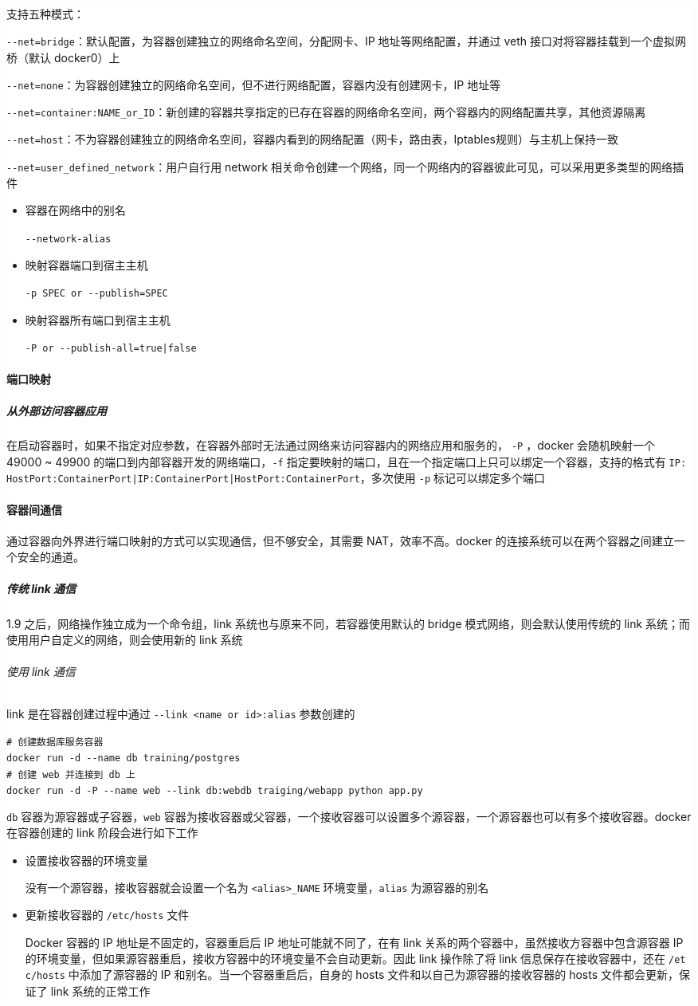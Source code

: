   支持五种模式：

  `--net=bridge`：默认配置，为容器创建独立的网络命名空间，分配网卡、IP 地址等网络配置，并通过 veth 接口对将容器挂载到一个虚拟网桥（默认 docker0）上

  `--net=none`：为容器创建独立的网络命名空间，但不进行网络配置，容器内没有创建网卡，IP 地址等

  `--net=container:NAME_or_ID`：新创建的容器共享指定的已存在容器的网络命名空间，两个容器内的网络配置共享，其他资源隔离

  `--net=host`：不为容器创建独立的网络命名空间，容器内看到的网络配置（网卡，路由表，Iptables规则）与主机上保持一致

  `--net=user_defined_network`：用户自行用 network 相关命令创建一个网络，同一个网络内的容器彼此可见，可以采用更多类型的网络插件

* 容器在网络中的别名

  `--network-alias`

* 映射容器端口到宿主主机

  `-p SPEC or --publish=SPEC`

* 映射容器所有端口到宿主主机

  `-P or --publish-all=true|false`

#### 端口映射

##### 从外部访问容器应用

在启动容器时，如果不指定对应参数，在容器外部时无法通过网络来访问容器内的网络应用和服务的， `-P` ，docker 会随机映射一个 49000 ~ 49900 的端口到内部容器开发的网络端口，`-f` 指定要映射的端口，且在一个指定端口上只可以绑定一个容器，支持的格式有 `IP:HostPort:ContainerPort|IP:ContainerPort|HostPort:ContainerPort`，多次使用 `-p` 标记可以绑定多个端口

#### 容器间通信

通过容器向外界进行端口映射的方式可以实现通信，但不够安全，其需要 NAT，效率不高。docker 的连接系统可以在两个容器之间建立一个安全的通道。

##### 传统 link 通信

1.9 之后，网络操作独立成为一个命令组，link 系统也与原来不同，若容器使用默认的 bridge 模式网络，则会默认使用传统的 link 系统；而使用用户自定义的网络，则会使用新的 link 系统

###### 使用 link 通信

link 是在容器创建过程中通过 `--link <name or id>:alias` 参数创建的

```shell
# 创建数据库服务容器
docker run -d --name db training/postgres
# 创建 web 并连接到 db 上
docker run -d -P --name web --link db:webdb traiging/webapp python app.py
```

`db` 容器为源容器或子容器，`web` 容器为接收容器或父容器，一个接收容器可以设置多个源容器，一个源容器也可以有多个接收容器。docker 在容器创建的 link 阶段会进行如下工作

* 设置接收容器的环境变量

  没有一个源容器，接收容器就会设置一个名为 `<alias>_NAME` 环境变量，`alias` 为源容器的别名

* 更新接收容器的 `/etc/hosts` 文件

  Docker 容器的 IP 地址是不固定的，容器重启后 IP 地址可能就不同了，在有 link 关系的两个容器中，虽然接收方容器中包含源容器 IP 的环境变量，但如果源容器重启，接收方容器中的环境变量不会自动更新。因此 link 操作除了将 link 信息保存在接收容器中，还在 `/etc/hosts` 中添加了源容器的 IP 和别名。当一个容器重启后，自身的 hosts 文件和以自己为源容器的接收容器的 hosts 文件都会更新，保证了 link 系统的正常工作
